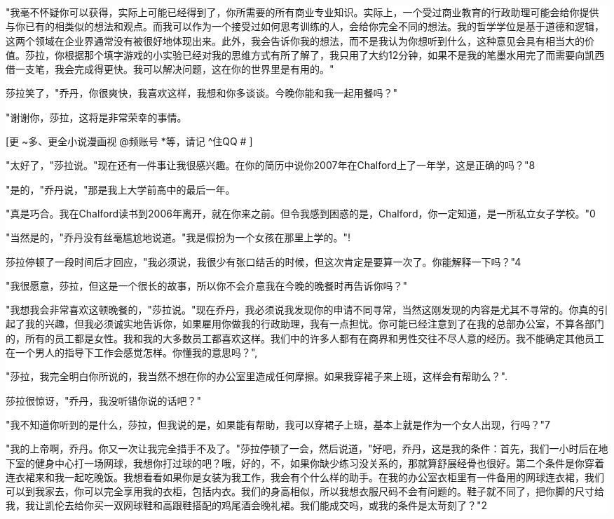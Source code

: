 

"我毫不怀疑你可以获得，实际上可能已经得到了，你所需要的所有商业专业知识。实际上，一个受过商业教育的行政助理可能会给你提供与你已有的相类似的想法和观点。而我可以作为一个接受过如何思考训练的人，会给你完全不同的想法。我的哲学学位是基于道德和逻辑，这两个领域在企业界通常没有被很好地体现出来。此外，我会告诉你我的想法，而不是我认为你想听到什么，这种意见会具有相当大的价值。莎拉，你根据那个填字游戏的小实验已经对我的思维方式有所了解了，我只用了大约12分钟，如果不是我的笔墨水用完了而需要向凯西借一支笔，我会完成得更快。我可以解决问题，这在你的世界里是有用的。"





莎拉笑了，"乔丹，你很爽快，我喜欢这样，我想和你多谈谈。今晚你能和我一起用餐吗？"





"谢谢你，莎拉，这将是非常荣幸的事情。



 [更 ~多、更全小说漫画视 @频账号 *等，请记 ^住QQ # ]



"太好了，"莎拉说。"现在还有一件事让我很感兴趣。在你的简历中说你2007年在Chalford上了一年学，这是正确的吗？"8



"是的，"乔丹说，"那是我上大学前高中的最后一年。



"真是巧合。我在Chalford读书到2006年离开，就在你来之前。但令我感到困惑的是，Chalford，你一定知道，是一所私立女子学校。"0



"当然是的，"乔丹没有丝毫尴尬地说道。"我是假扮为一个女孩在那里上学的。"!



莎拉停顿了一段时间后才回应，"我必须说，我很少有张口结舌的时候，但这次肯定是要算一次了。你能解释一下吗？"4



"我很愿意，莎拉，但这是一个很长的故事，所以你不会介意我在今晚的晚餐时再告诉你吗？"



"我想我会非常喜欢这顿晚餐的，"莎拉说。"现在乔丹，我必须说我发现你的申请不同寻常，当然这刚发现的内容是尤其不寻常的。你真的引起了我的兴趣，但我必须诚实地告诉你，如果雇用你做我的行政助理，我有一点担忧。你可能已经注意到了在我的总部办公室，不算各部门的，所有的员工都是女性。我和我的大多数员工都喜欢这样。我们中的许多人都有在商界和男性交往不尽人意的经历。我不能确定其他员工在一个男人的指导下工作会感觉怎样。你懂我的意思吗？",



"莎拉，我完全明白你所说的，我当然不想在你的办公室里造成任何摩擦。如果我穿裙子来上班，这样会有帮助么？".



莎拉很惊讶，"乔丹，我没听错你说的话吧？"





"我不知道你听到的是什么，莎拉，但我说的是，如果能有帮助，我可以穿裙子上班，基本上就是作为一个女人出现，行吗？"7



"我的上帝啊，乔丹。你又一次让我完全措手不及了。"莎拉停顿了一会，然后说道，"好吧，乔丹，这是我的条件：首先，我们一小时后在地下室的健身中心打一场网球，我想你打过球的吧？哦，好的，不，如果你缺少练习没关系的，那就算舒展经骨也很好。第二个条件是你穿着连衣裙来和我一起吃晚饭。我想看看如果你是女装为我工作，我会有个什么样的助手。在我的办公室衣柜里有一件备用的网球连衣裙，我们可以到我家去，你可以完全享用我的衣柜，包括内衣。我们的身高相似，所以我想衣服尺码不会有问题的。鞋子就不同了，把你脚的尺寸给我，我让凯伦去给你买一双网球鞋和高跟鞋搭配的鸡尾酒会晚礼裙。我们能成交吗，或我的条件是太苛刻了？"2




